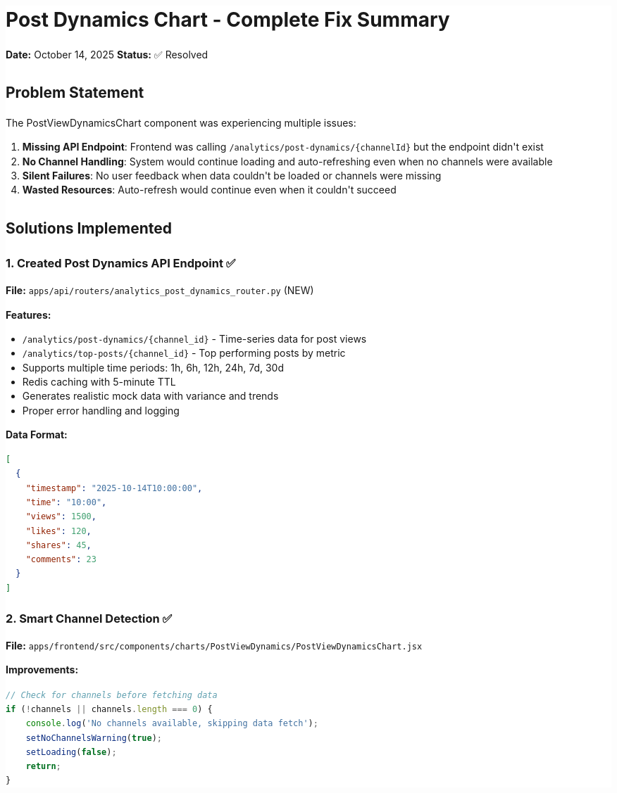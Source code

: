 # Post Dynamics Chart - Complete Fix Summary

**Date:** October 14, 2025
**Status:** ✅ Resolved

## Problem Statement

The PostViewDynamicsChart component was experiencing multiple issues:

1. **Missing API Endpoint**: Frontend was calling `/analytics/post-dynamics/{channelId}` but the endpoint didn't exist
2. **No Channel Handling**: System would continue loading and auto-refreshing even when no channels were available
3. **Silent Failures**: No user feedback when data couldn't be loaded or channels were missing
4. **Wasted Resources**: Auto-refresh would continue even when it couldn't succeed

## Solutions Implemented

### 1. Created Post Dynamics API Endpoint ✅

**File:** `apps/api/routers/analytics_post_dynamics_router.py` (NEW)

**Features:**
- `/analytics/post-dynamics/{channel_id}` - Time-series data for post views
- `/analytics/top-posts/{channel_id}` - Top performing posts by metric
- Supports multiple time periods: 1h, 6h, 12h, 24h, 7d, 30d
- Redis caching with 5-minute TTL
- Generates realistic mock data with variance and trends
- Proper error handling and logging

**Data Format:**
```json
[
  {
    "timestamp": "2025-10-14T10:00:00",
    "time": "10:00",
    "views": 1500,
    "likes": 120,
    "shares": 45,
    "comments": 23
  }
]
```

### 2. Smart Channel Detection ✅

**File:** `apps/frontend/src/components/charts/PostViewDynamics/PostViewDynamicsChart.jsx`

**Improvements:**
```javascript
// Check for channels before fetching data
if (!channels || channels.length === 0) {
    console.log('No channels available, skipping data fetch');
    setNoChannelsWarning(true);
    setLoading(false);
    return;
}
```
